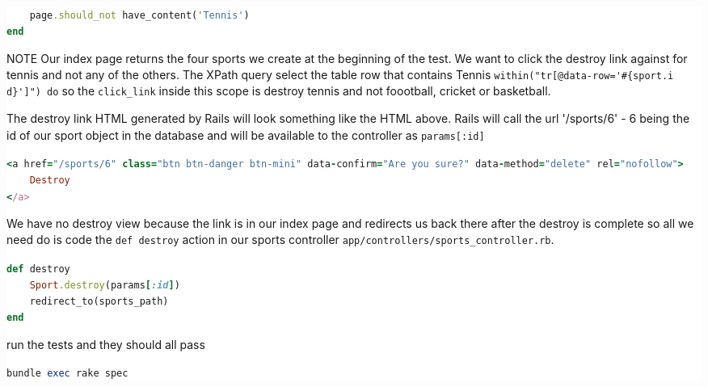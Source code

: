 ~~~ruby
	page.should_not have_content('Tennis')
end
~~~

NOTE Our index page returns the four sports we create at the beginning of the test. We want to click the destroy link against for tennis and not any of the others. The XPath query select the table row that contains Tennis `within("tr[@data-row='#{sport.id}']") do` so the `click_link` inside this scope is destroy tennis and not foootball, cricket or basketball.

The destroy link HTML generated by Rails will look something like the HTML above. Rails will call the url '/sports/6' - 6 being the id of our sport object in the database and will be available to the controller as `params[:id]` 

~~~ruby
<a href="/sports/6" class="btn btn-danger btn-mini" data-confirm="Are you sure?" data-method="delete" rel="nofollow">
	Destroy
</a>
~~~

We have no destroy view because the link is in our index page and redirects us back there after the destroy is complete so all we need do is code the `def destroy` action in our sports controller `app/controllers/sports_controller.rb`.

~~~ruby
def destroy
	Sport.destroy(params[:id])
	redirect_to(sports_path)
end
~~~

run the tests and they should all pass

~~~ruby
bundle exec rake spec
~~~



